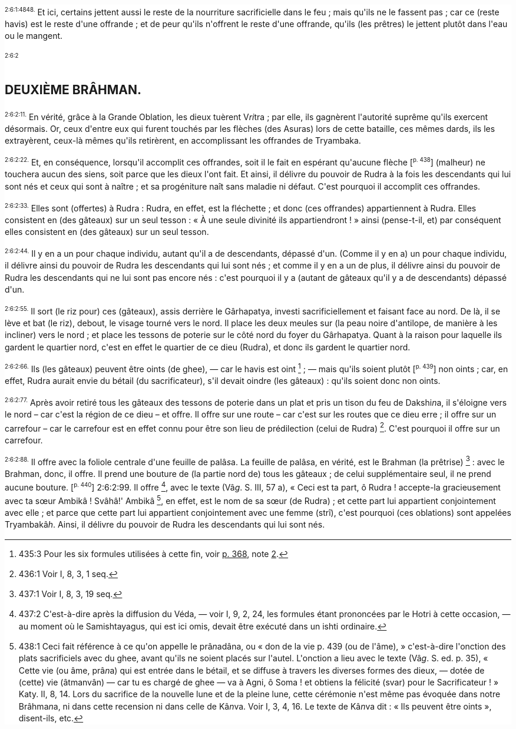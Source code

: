 <span id="v2_6_1_4848"><sup><small>2:6:1:4848.</small></sup></span> Et ici, certains jettent aussi le reste de la nourriture sacrificielle dans le feu ; mais qu'ils ne le fassent pas ; car ce (reste havis) est le reste d'une offrande ; et de peur qu'ils n'offrent le reste d'une offrande, qu'ils (les prêtres) le jettent plutôt dans l'eau ou le mangent.


<span id="v2_6_2"><sup><small>2:6:2</small></sup></span>

## DEUXIÈME BRÂHMAN.

<span id="v2_6_2_11"><sup><small>2:6:2:11.</small></sup></span> En vérité, grâce à la Grande Oblation, les dieux tuèrent V<i>ri</i>tra ; par elle, ils gagnèrent l'autorité suprême qu'ils exercent désormais. Or, ceux d'entre eux qui furent touchés par les flèches (des Asuras) lors de cette bataille, ces mêmes dards, ils les extrayèrent, ceux-là mêmes qu'ils retirèrent, en accomplissant les offrandes de Tryambaka.

<span id="v2_6_2_22"><sup><small>2:6:2:22.</small></sup></span> Et, en conséquence, lorsqu'il accomplit ces offrandes, soit il le fait en espérant qu'aucune flèche <span id="p438">[<sup><small>p. 438</small></sup>]</span> (malheur) ne touchera aucun des siens, soit parce que les dieux l'ont fait. Et ainsi, il délivre du pouvoir de Rudra à la fois les descendants qui lui sont nés et ceux qui sont à naître ; et sa progéniture naît sans maladie ni défaut. C'est pourquoi il accomplit ces offrandes.

<span id="v2_6_2_33"><sup><small>2:6:2:33.</small></sup></span> Elles sont (offertes) à Rudra : Rudra, en effet, est la fléchette ; et donc (ces offrandes) appartiennent à Rudra. Elles consistent en (des gâteaux) sur un seul tesson : « À une seule divinité ils appartiendront ! » ainsi (pense-t-il, et) par conséquent elles consistent en (des gâteaux) sur un seul tesson.

<span id="v2_6_2_44"><sup><small>2:6:2:44.</small></sup></span> Il y en a un pour chaque individu, autant qu'il a de descendants, dépassé d'un. (Comme il y en a) un pour chaque individu, il délivre ainsi du pouvoir de Rudra les descendants qui lui sont nés ; et comme il y en a un de plus, il délivre ainsi du pouvoir de Rudra les descendants qui ne lui sont pas encore nés : c'est pourquoi il y a (autant de gâteaux qu'il y a de descendants) dépassé d'un.

<span id="v2_6_2_55"><sup><small>2:6:2:55.</small></sup></span> Il sort (le riz pour) ces (gâteaux), assis derrière le Gârhapatya, investi sacrificiellement et faisant face au nord. De là, il se lève et bat (le riz), debout, le visage tourné vers le nord. Il place les deux meules sur (la peau noire d'antilope, de manière à les incliner) vers le nord ; et place les tessons de poterie sur le côté nord du foyer du Gârhapatya. Quant à la raison pour laquelle ils gardent le quartier nord, c'est en effet le quartier de ce dieu (Rudra), et donc ils gardent le quartier nord.

<span id="v2_6_2_66"><sup><small>2:6:2:66.</small></sup></span> Ils (les gâteaux) peuvent être oints (de ghee), — car le havis est oint [^982] ; — mais qu'ils soient plutôt <span id="p439">[<sup><small>p. 439</small></sup>]</span> non oints ; car, en effet, Rudra aurait envie du bétail (du sacrificateur), s'il devait oindre (les gâteaux) : qu'ils soient donc non oints.

<span id="v2_6_2_77"><sup><small>2:6:2:77.</small></sup></span> Après avoir retiré tous les gâteaux des tessons de poterie dans un plat et pris un tison du feu de Dakshi<i>n</i>a, il s'éloigne vers le nord – car c'est la région de ce dieu – et offre. Il offre sur une route – car c'est sur les routes que ce dieu erre ; il offre sur un carrefour – car le carrefour est en effet connu pour être son lieu de prédilection (celui de Rudra) [^983]. C'est pourquoi il offre sur un carrefour.

<span id="v2_6_2_88"><sup><small>2:6:2:88.</small></sup></span> Il offre avec la foliole centrale d'une feuille de palâ<i>s</i>a. La feuille de palâ<i>s</i>a, en vérité, est le Brahman (la prêtrise) [^984] : avec le Brahman, donc, il offre. Il prend une bouture de (la partie nord de) tous les gâteaux ; de celui supplémentaire seul, il ne prend aucune bouture. <span id="p440">[<sup><small>p. 440</small></sup>]</span> 2:6:2:99\. Il offre [^985], avec le texte (Vâ<i>g</i>. S. III, 57 a), « Ceci est ta part, ô Rudra ! accepte-la gracieusement avec ta sœur Ambikâ ! Svâhâ!' Ambikâ [^986], en effet, est le nom de sa sœur (de Rudra) ; et cette part lui appartient conjointement avec elle ; et parce que cette part lui appartient conjointement avec une femme (strî), c'est pourquoi (ces oblations) sont appelées Tryambakâ<i>h</i>. Ainsi, il délivre du pouvoir de Rudra les descendants qui lui sont nés.


[^942]: 420:1 Ceci est généralement appelé le Mahâpit<i>ri</i>ya<i>g</i><i>ñ</i>a, par opposition au Pit<i>ri</i>ya<i>g</i><i>ñ</i>a mensuel ordinaire du sacrifice de la nouvelle lune ; pour lequel voir II, 4, 2, I seq.
[^943]: 420:2 Voir II, 1, 3, 1 seq.
[^944]: 420:3 Au lieu de 'á<i>k</i>ara<i>n</i>ena', le manuscrit Kâ<i>n</i>va contient '<i>k</i>ara<i>n</i>éna (!).' Cf. l'interprétation de Sâya<i>n</i>a 'anu<i>k</i>ara<i>n</i>ena anugamanena <i>k</i>a.'
[^945]: 421:1 C'est-à-dire soit aux « pères, accompagnés de Soma (ou possédés de Soma), » soit à « Soma, accompagné des pères ». Le Ya<i>g</i>us Noir assigne l'oblation à Soma Pit<i>ri</i>mat.
[^946]: 421:2 C'est-à-dire « les pères assis sur les barhis ».
[^947]: 421:3 C'est-à-dire « les pères consumés par le feu ».
[^948]: 421:4 « Voilà donc les trois sortes de pères », recension de Kânva.
[^949]: 422:1 Pas trois fois, comme lors d'un ish<i>t</i>i ordinaire ; voir I, 1, 4, 23.
[^950]: 422:2 Non pas vers l'est, comme au Dar<i>s</i>apûr<i>n</i>amâsa ; cf. [p. 38](Book_1_1_2#p38), note [3](Book_1_1_2#fn153). Lors des offrandes aux Mânes, le sud, en règle générale, remplace l'est, l'ouest celle du sud, etc.
[^951]: 422:3 À la fin de la cérémonie de l'Âptya (cf. I, 2, 2, 18-3, 5), il érige au sud du feu (ordinaire) du Dakshi<i>n</i>a un hangar (quadrangulaire) (voir plus loin, paragraphe 20) avec une porte au nord. À l'intérieur, il prépare un autel quadrangulaire (de même taille qu'au Dar<i>s</i>apûr<i>n</i>amâsa ; cf. I, 2, 5, 14) dont les angles sont orientés vers les quartiers intermédiaires, au centre duquel il construit le (nouveau) foyer du Dakshi<i>n</i>âgni. \[D'après Taitt. Br. I, 6, 8, 5-6. Aucun creusement n'est effectué lors de la préparation de l'autel (qui doit être carré) au Pit<i>ri</i>ya<i>g</i><i>ñ</i>a.\] Lorsque le feu du Dakshi<i>n</i>a est transféré au nouveau foyer, l'eau du Pra<i>n</i>îtâ (voir [p. 9](Book_1_1_1#p9), note) est transportée après lui, suivie du Brahman et du Sacrificateur, et placée à l'est (et non au nord) du foyer. La pose du feu est précédée de la quintuple lustration habituelle du foyer (voir [p. 2](Book_1_1_1#p2)).
[^952]: 423:1 Au lieu de vers le nord, comme cela se fait à l'ish<i>t</i>i normal ; voir I, 2, 4, 12 seq.
[^953]: 423:2 Après avoir tracé la première ligne de clôture, l'Adhvaryu trace trois lignes en travers de l'autel, soit d'ouest en est, soit du sud au nord ; et dit à l'Âgnîdhra : « Prends trois fois ! » Ce dernier prend alors la poussière des lignes et la jette sur l'utkara (le tas de détritus formé au nord de l'autel lors de la préparation de ce dernier), puis les efface à nouveau. Selon Kâty. II, 6, 29, la même cérémonie peut être accomplie au Dar<i>s</i>apûr<i>n</i>amâsa ; mais notre auteur n'en fait aucune mention (voir I, 2, 5, 12).
[^954]: 423:3 À savoir, l'Âgnîdhra les dépose entre l'autel et le pra<i>n</i>îtâ<i>h</i> (voir [p. 422](#p422), note [^947]) ; le bois de chauffage derrière (à l'ouest de) l'herbe sacrificielle (barhis), et tous deux avec les sommets vers le sud. L'épée en bois a également été précédemment déposée par l'Adhvaryu tout près derrière le pra<i>n</i>îtâ<i>h</i>.
[^955]: 424:1 La maîtresse de maison n'étant pas présente au sacrifice aux Mânes, ni la cérémonie de la ceinture (I, 3, 1, 12 ss.), ni celle où elle regarde le beurre – tandis qu'il est transporté du feu de Gârhapatya, le long du côté est de l'Âhavanîya jusqu'à l'autel – n'ont lieu à cette occasion. Cependant, selon les commentateurs de Katy. V, 8, 25 (Paddh. p. 519), l'Adhvaryu doit regarder le beurre d'en haut, avec le même texte (Vâ<i>g</i>. S. I, 30) que celui utilisé par la femme du sacrificateur. Pour quelques détails à fournir ici, voir I, 3, 1, 22-28.
[^956]: 424:2 Il portait jusqu'ici son cordon sacrificiel sur l'épaule droite et sous le bras gauche (« investi vers l'est »), et maintenant il le déplace pour le placer sur l'épaule gauche et sous le bras droit (« investi sacrificiel »). Quant à la prise ou au versement du beurre dans les cuillères à offrande, voir I, 3, 2, 1 ss.
[^957]: 424:3 Voir I, 3, 2, 9.
[^958]: 424:4 Voir I, 3, 3, 1 seq.
[^959]: 424:5 Le barhis, à cette occasion, a dû être coupé près de la racine (upamûlam, II, 4, 2, 17 ; ûpamûle ditam, Kâ<i>n</i>va rec.). Selon Taitt. Br. I, 6, 8, 6-7, en revanche, il doit apparemment être arraché avec les racines (yat parushi dina<i>m</i> tad devânâm, yad antarâ tan manushyâ<i>n</i>âm, yat samûla<i>m</i> tat pit<i>rî</i><i>n</i>âm).
[^960]: 425:1 Comme il l'a fait la première fois, I, 3, 3, 5.
[^961]: 425:2 Selon Taitt. Br. I, 6, 8, 7, parce que les pères demeurent dans le troisième monde d'ici (t<i>ri</i>tîye vâ ito loke pitara<i>h</i>).
[^962]: 425:3 À savoir, il doit disposer les bâtons de clôture le long des côtés nord, ouest et est, les deux derniers avec leur sommet orienté vers le sud. Le troisième texte (cf. I, 3, 4, 4) doit, bien sûr, être changé en « Que Mitra-Varu<i>n</i>a te couche tout autour à l'est », etc. ; de même que celui qu'il murmure après avoir mis les deux bâtons sur le feu, en « Que le soleil te garde du sud contre toute imprécation ! » (I, 3, 4, 8.) Selon Taitt. Br. I, 6, 8, 8-9, en revanche, il ne doit disposer que deux bâtons de clôture (à savoir, celui du milieu ou occidental, et celui du nord, cf. Sâya<i>n</i>a sur Taitt. S. II, p. 72).
[^963]: 426:1 Ici, il reste debout, tandis que le Sacrificateur et Brahman s'assoient face à l'est.
[^964]: 426:2 Au lieu des onze versets ordinaires, dont le premier et le dernier sont récités trois fois ; voir I, 3, 5, 6. Selon Taitt. Br. I, 6, 9, I, l'Adhvaryu convoque le Hot<i>ri</i> avec « Récitez au feu, comme il est allumé pour les dieux (et) les pères ! » Le tas de bois de chauffage, à l'exception d'un bâton, qui est réservé aux offrandes ultérieures, est divisé en trois parties, dont l'une est jetée sur le feu en même temps que la syllabe « om » est prononcée par le Hot<i>ri</i> à la fin du verset d'allumage.
[^965]: 427:1 Le manuscrit Kânva dit : « Amène Agni ici, ô Agni ! » Avant cela, Â<i>s</i>val. II, 19, 7 insère : « Amène ici les dieux (et) les pères pour le sacrificateur ! » Voir I, 4, 2, 16.
[^966]: 427:2 Selon le texte de Kânva, il ajoute ici la même formule que dans les ishitis ordinaires (I, 4, 2, 17) : « Amenez-les ici, ô Gâtavedas, et offrez une bonne offrande ! » Aux formules « Amenez ici Agni pour la Hoti ! Amenez ici votre propre grandeur ! » Âsval. II, 19, 8 substitue apparemment « Amenez ici Agni Kavyavâhana ! » cf. plus loin, par. 30.
[^967]: 427:3 'L'Adhvaryu, ayant offert les deux libations de beurre et appelé le <i>S</i>rausha<i>t</i>,' Kâ<i>n</i>va recension.
[^968]: 427:4 Sur la pravara, ou élection du Hot<i>ri</i> (divin et humain) ; voir I, 4, 2, 1 seq., 5, I, 1 seq. L'appel « Hot<i>ri</i>, assieds-toi ! » remplace ici les formules données I, 5, 1, 5 seq.
[^969]: 427:5 Voir I, 5, 3, 1 seq.
[^970]: 428:1 Lors du sacrifice aux Mânes, l'Âgnîdhra, lorsqu'il prononce sa réponse, se tient au sud de l'Adhvaryu. Voir [p. 132](Book_1_1_5#p132), note. La première syllabe de 'svadhâ' est prolongée. Selon la comm. sur Kâty. V, 9, 12, les formules d'offrande commencent également par 'Yẽ svadhâmahe', au lieu de 'Yẽ ya<i>g</i>âmahe' (voir I, 5, 2, 16 et note).
[^971]: 428:2 Je ne vois pas vraiment la pertinence de la raison invoquée ici, à moins que l'auteur ne veuille dire qu'une fois (par le premier acte de la p. 429) les pères sont partis, et que par un second acte ils reviennent ici. Selon Â<i>s</i>val. II, 19, 22, les deux prières invitatoires au Pitara<i>h</i> Somavanta<i>h</i> sont Rig-v. X, 15, 1 ; IX, 96, 11 ; au Soma Pit<i>ri</i>mat, Rig-v. I, 91, 1 ; 20 ; au Pitaro Barhishada<i>h</i>, Rig-v. X, 15, 4 ; 3 ; au Pitaro 'gnishvâttâ<i>h</i>, Rig-v. X, 15, 11 ; 13; \[à Yama X, 14, 4; 5.\]—Les prières d'offrande étant respectivement, Rig-v. X, 15, 5; VIII, 48, 13; X, 15, 2; X, 15, 14; \[X, 14, 1.\]
[^972]: 429:1 Du centre de chaque plat sacrificiel, il fait une « coupe » avec le <i>s</i><i>ri</i>tâvadâna, en forme d'oreille de vache. Kâty. V, 9, 2 et Schol.
[^973]: 429:2 Ou plutôt le 'Svadhâ nama<i>h</i>', cf. par. 24. L'Adhvaryu fait l'oblation avec sa main gauche, tout en regardant vers le sud. Paddh. sur Katy. V, 9.
[^974]: 431:1 Selon la comm. sur Kâty. V, 9, 13, 'mantha<i>h</i>' est, dans ce cas, substitué à i<i>d</i>â' dans l'invocation, voir I, 8, 1, 19 seq. Le manuscrit Kâ<i>n</i>va dit ce qui suit : Ensuite, au moyen d'i<i>d</i>â, ils placent cette même bouillie dans la main du Hot<i>ri</i>. Le Hot<i>ri</i>, l'ayant invoquée, la sent. Ils la remettent à l'Âgnîdhra. L'Âgnîdhra la sent. Ils la remettent au Brahman. Le Brahman la sent. À ce propos, Âsuri dit : « Comme pour toute autre oblation, ils coupent l'« i<i>d</i>â » et la partie antérieure, ainsi qu'ils coupent et sentent, p. 432, mais ne mangent pas : il faut en effet manger une partie de ce dont l'offrande est faite dans le feu. »
[^975]: 432:1 Voir II, 4, 2, 16 seq. Selon la comm. sur Kâty. V, q, 27, certains aspergent trois fois le pourtour de l'autel pour chacun des trois ancêtres. Mais selon la Paddhati, il asperge une fois le pourtour de l'autel, en commençant par l'angle nord-ouest ; puis il s'assoit et verse de l'eau dans cet angle pour le père. Ensuite, après avoir fait le tour dans la direction opposée (de gauche à droite) jusqu'à l'angle sud-ouest, il asperge de nouveau tout autour, et de la même manière verse de l'eau dans cet angle pour le grand-père ; et après avoir retracé ses pas jusqu'à l'angle sud-est, il effectue la même circumambulation, et verse de l'eau dans cet angle pour l'arrière-grand-père ; après quoi il retrace de nouveau ses pas jusqu'à l'ouest de l'autel.
[^976]: 432:2 Dans le cas d'un sacrificateur dont le père est encore en vie, ces cérémonies sont exécutées en l'honneur du père, du grand-père et de l'arrière-grand-père du père.
[^977]: 433:1 Il mélange les trois morceaux (environ la taille d'une articulation de pouce chacun) coupés dans les plats sacrificiels, et les forme en trois pi<i>n</i><i>d</i>as ou gâteaux ronds.
[^978]: 434:1 '—les amis ont secoué (leur ivresse),' Ludwig; '—ils ont fait pleuvoir sur nous des cadeaux délicieux,' Grassmann; 'ils ont secoué leurs chers (corps),' Sâya<i>n</i>a; '—ont tremblé à travers leurs précieux (corps),' Wilson.
[^979]: 434:2 Le Rig-veda utilise « somena » au lieu de « stomena ».
[^980]: 435:1 Le texte de Kânva dit : « La raison pour laquelle il se déplace trois fois autour, en se répandant de gauche à droite, est que, après avoir suivi ces trois ancêtres, il les quitte et retourne dans ce monde, le sien. » Voir II, 6, I, 15.
[^981]: 435:2 Sur le nîvi, ou extrémité non tissée du pagne (hindi dhotî, mahr. dhotar), qui devait être passé en dessous et replié derrière, au début de la présente cérémonie, voir [p. 368](Book_1_2_4#p368), note [2](Book_1_2_4#fn819). Cf. Âpast. Dharmas. I, 2, 6, 19.
[^982]: 435:3 Pour les six formules utilisées à cette fin, voir [p. 368](Book_1_2_4#p368), note [2](Book_1_2_4#fn819).
[^983]: 436:1 Voir I, 8, 3, 1 seq.
[^984]: 437:1 Voir I, 8, 3, 19 seq.
[^985]: 437:2 C'est-à-dire après la diffusion du Véda, — voir I, 9, 2, 24, les formules étant prononcées par le Hotri à cette occasion, — au moment où le Samishtayagus, qui est ici omis, devait être exécuté dans un ishti ordinaire.
[^986]: 438:1 Ceci fait référence à ce qu'on appelle le prâ<i>n</i>adâna, ou « don de la vie p. 439 (ou de l'âme), » c'est-à-dire l'onction des plats sacrificiels avec du ghee, avant qu'ils ne soient placés sur l'autel. L'onction a lieu avec le texte (Vâ<i>g</i>. S. ed. p. 35), « Cette vie (ou âme, prâ<i>n</i>a) qui est entrée dans le bétail, et se diffuse à travers les diverses formes des dieux, — dotée de (cette) vie (âtmanvân) — car tu es chargé de ghee — va à Agni, ô Soma ! et obtiens la félicité (svar) pour le Sacrificateur ! » Katy. II, 8, 14. Lors du sacrifice de la nouvelle lune et de la pleine lune, cette cérémonie n'est même pas évoquée dans notre Brâhma<i>n</i>a, ni dans cette recension ni dans celle de Kâ<i>n</i>va. Voir I, 3, 4, 16. Le texte de Kâ<i>n</i>va dit : « Ils peuvent être oints », disent-ils, etc.
[^987]: 439:1 'Il offre à un carrefour, car tel est le lieu de halte (pa<i>d</i>bî<i>s</i>a) des Agnis', Taitt. Br. I, 6, 10, 3.
[^988]: 439:2 'La foliole centrale de la feuille de palâ<i>s</i>a est le Brahman', texte Kâ<i>n</i>va. La feuille de palâ<i>s</i>a (Butea Frondosa) est composée de trois folioles, coriaces, brillantes et assez lisses au-dessus, et légèrement cendrées en dessous ; la foliole centrale (ou terminale) est obovale et considérablement plus grande que les latérales (qui, selon Roxburgh, Flora Ind., III, p. 244, mesurent de 4 à 6 pouces de long et de 3 à 4½ pouces de large). 'Palâ<i>s</i>a<i>s</i>âkhâyâm yâni trî<i>n</i>i par<i>n</i>âni tatra madhyamam par<i>n</i>am pra<i>s</i>astayâ srugrûpam,' Dites. sur Taitt. S. I, 8, 6.
[^989]: 440:1 Il consacre, par la lustration quintuple habituelle, un endroit sur un carrefour, au nord du terrain sacrificiel, et après avoir déposé le tison pris sur le Dakshi<i>n</i>âgni, il offre dessus, en utilisant la feuille centrale d'une feuille de palâ<i>s</i>a comme cuillère d'offrande.
[^990]: 440:2 Dans Taitt. Br. I, 6, 10, 4, cette sœur de Rudra est identifiée à l'automne, par lequel le dieu a coutume de tuer (c'est-à-dire au moyen du catarrhe, de la fièvre, etc., Sây.). Voir aussi Weber, Ind. Stud. I, 183 ; Muir, Original Sanskrit Texts, vol. iv. p. 321.
[^991]: 440:3 'Âkhûtkara'; 'âkhukarîsha', texte Kânva. Il s'agit peut-être d'un trou de souris, ou de la terre rejetée par une souris. Voir [p. 278](Book_1_2_1#p278), note [3](Book_1_2_1#fn641). Cf. Taitt. Br. I, 6,10, 2 : 'NN est ta victime', disant ainsi, qu'il désigne celui qu'il (le Sacrificateur) hait ; par là il lui livre (Rudra) celui qu'il hait. S'il ne hait personne, qu'il dise : 'la taupe (la souris) est ta victime'.
[^992]: 440:4 'Ainsi, il ne fait que prendre la taupe comme victime et la met dans sa bouche', texte Kânva.
[^993]: 442:1 'Yathâ gaur nodâpnuyât' 'Yâvad gaur nodâpnuyât tâvat', texte Kânva. Sâyana prend go pour signifier 'terre' et interprète 'de telle manière que la terre ne l'atteigne pas (c'est-à-dire qu'ils ne tombent pas au sol).' Kâty. prescrit, V, 10, 18, Le Sacrificateur, avec ses mains ouvertes jointes, jette les gâteaux Rudra vers le haut, aussi haut qu'ils ne peuvent être atteints par une vache (agohprâpanam) ; 19, Il les attrape ; 20, S'ils ne peuvent être (attrapés), alors en touchant (ceux qui sont tombés au sol).
[^994]: 442:2 J'adopte (non sans réticence) l'interprétation de Sâya<i>n</i>a de vilipsanta<i>h</i> (= labdhum a<i>s</i>aktâ<i>h</i>), qui semble être également celle de Kâtyâyana. Le Dict. de Saint-Pétersbourg l'entend dans le sens de (s'ils sont) désireux de les distribuer. Taitt. Br. I, 6, 10, 5 a simplement utkiranti bhagasya lîpsante,' 'ils les jettent en l'air, (par quoi) ils désirent obtenir la prospérité.' Âpastamba, cité par Sây. sur Taitt. S. I, 8, 6, dit : — Après avoir jeté les gâteaux et les avoir repris (pratilabhya), et après avoir, avec « Nous adorons Tryambaka », les avoir mis dans les paumes jointes du Sacrificateur ; et après les avoir pris séparément (? apâdâya), avec (ou pensant) « Nous désirons vous obtenir de (? de) Bhaga » ; qu'ils les mettent ensemble (samâvapeyu<i>h</i>) trois fois de cette manière.
[^995]: 443:1 Dans le Vâ<i>g</i>. Sa<i>m</i>hitâ, cela fait partie du texte, mais il s'agit clairement d'une glose tirée du Brâhma<i>n</i>a. La recension Kâ<i>n</i>va du Brâhma<i>n</i>a a '—pinâkâvasa ity ahi<i>m</i>san na<i>h</i> <i>s</i>iva<i>h</i> <i>s</i>ânto 'tîhîty evaitad âha', qui a également trouvé sa place dans le Sa<i>m</i>hitâ de cette école. Sur les Mû<i>g</i>avats, voir Muir, Orig. Sanskrit Texts, vol. ii. p. 352.
[^996]: 443:2 Selon Kâty. V, 10, 22, il murmure le mot « vêtu de peau » tout en stabilisant les deux paniers.
[^997]: 443:3 Voir [p. 2](Book_1_1_1#p2), note [2](Book_1_1_1#fn84).
[^998]: 444:1 Voir II, 5, 2, 48.
[^999]: 444:2 L'auteur identifie sîra (charrue) avec sâra, 'essence, sève' ; et prend <i>s</i>una, soc de charrue (?), comme identique à <i>s</i>unam, 'avec succès, prospère'. Voir page suivante, note [^998].
[^1000]: 445:1 Mais voir XI, 5, 2, 8 : « À chacune de ces quatre offrandes (<i>K</i>âturmâsya), on baratte le feu. » En raison de cette contradiction, les commentateurs, sur Kâty. V, 11, 3, considèrent le barattage du feu comme facultatif. Mais, si les feux étaient produits par « barattage », neuf offrandes préalables et postérieures devraient être effectuées, comme pour les autres sacrifices saisonniers, ce qui est expressément interdit dans le passage ci-dessus. Selon Kâty. lui-même, le <i>S</i>unâsîrya doit être traité comme un ish<i>t</i>i ordinaire, sauf que les barhis doivent être liés ensemble de la manière prescrite pour les offrandes saisonnières ; voir II, 5, 1, 18.
[^1001]: 445:2 Voir II, 5, 1, 8-11.
[^1002]: 445:3 C'est-à-dire, selon Kâty. V, II, 5, à <i>S</i>una et Sîra, — probablement le soc et la charrue, considérés comme deux divinités tutélaires des activités agricoles (Rig-veda IV, 57, 5-8) ; mais identifiés par Yâska avec Vâyu et Âditya ; — ou, selon Taitt. S. I, 8, 7, I, p. 446 Taitt. Br. I, 7, 1, 1, à Indra <i>S</i>unâsîra (c'est-à-dire Indra, accompagné de <i>S</i>una et Sîra, Sây.).
[^1003]: 446:1 Selon Kâty. V, II, 6-to, le lait, dans ce cas, doit être offert tout frais (et chaud) de la vache, sans avoir été mis au feu. On peut cependant offrir du gruau de riz à la place.
[^1004]: 446:2 Ou, 'tantôt par le bien, tantôt par le mal (moyens).'
[^1005]: 447:1 Selon Taitt. S. I, 8, 7, Taitt. Br. I, 7, 1, 2, le Dakshi<i>n</i>â consiste en une charrue attelée de douze bœufs.
[^1006]: 447:2 C'est-à-dire qu'il peut accomplir le <i>S</i>unâsîrya, soit immédiatement après le Sâkamedhâ<i>h</i>, soit à tout moment dans les quatre mois suivant ce sacrifice (comm. sur Kâty. V, 11, 3). Notre auteur, cependant, favorise évidemment les points de vue exposés dans les paragraphes suivants. Selon ces principes, le chef de famille qui souhaite interrompre les offrandes saisonnières après le premier tour et devenir un sacrificateur de Soma doit accomplir le <i>S</i>unâsîrya le premier jour de la lune croissante de Phâlguna, puis se soumettre au dîkshâ, ou rite de consécration pour le sacrifice de Soma (voir III, 1, 2, 1 seq.), soit immédiatement, soit avant l'approche de la pleine lune, lorsqu'il doit accomplir l'Agnish<i>t</i>oma (ou une offrande animale à Agni et Soma ou un Âgneyî ish<i>t</i>i, Kâty. V, 11, 15). Si, par contre, il a l'intention de continuer les <i>K</i>âturmâsyas pendant une année supplémentaire (ou plus), il doit accomplir le <i>S</i>unâsîrya le jour de l'upavasatha, ou jour précédant la pleine lune.
[^1007]: 448:1 'Parivartayate' ('nivartayate', Kâ<i>n</i>va), lit. 'il se fait retourner', est l'expression technique pour avoir la tête rasée de tous côtés (le <i>s</i>ikhâ, ou mèche de cheveux sur le sommet de la tête).
[^1008]: 449:1 Anika (? 'avant-garde'), cf. V, 3, 1, 1 « J'ai apporté l'art de l'art » : II, 5, 3, 2.
[^1009]: 450:1 Voir [p. 448](Book_1_2_6#p448), note [1](Book_1_2_6#fn1003).
[^1010]: 451:1 Le texte Kânva ajoute : Et lorsqu'il accomplit le Sunâsîrîya, alors il devient Vâyu, et atteint l'union avec Vâyu et la coexistence dans son monde.
[^1011]: 451:2 Le texte de Kânva dit : Quelle que soit la saison où l'offrande saisonnière se rend dans ce monde, cette saison le transmet à la saison suivante, et celle-ci à la suivante ; les saisons, par transmission, le font ainsi atteindre la station la plus élevée, le monde le plus élevé. C'est pourquoi il est dit : « Ils ne trouvent pas celui qui offre les offrandes saisonnières, car il conquiert le monde le plus élevé, la plus haute conquête (parama<i>m</i> hy eva lokam paramâ<i>m</i> <i>g</i>itim <i>g</i>ayatîti). »